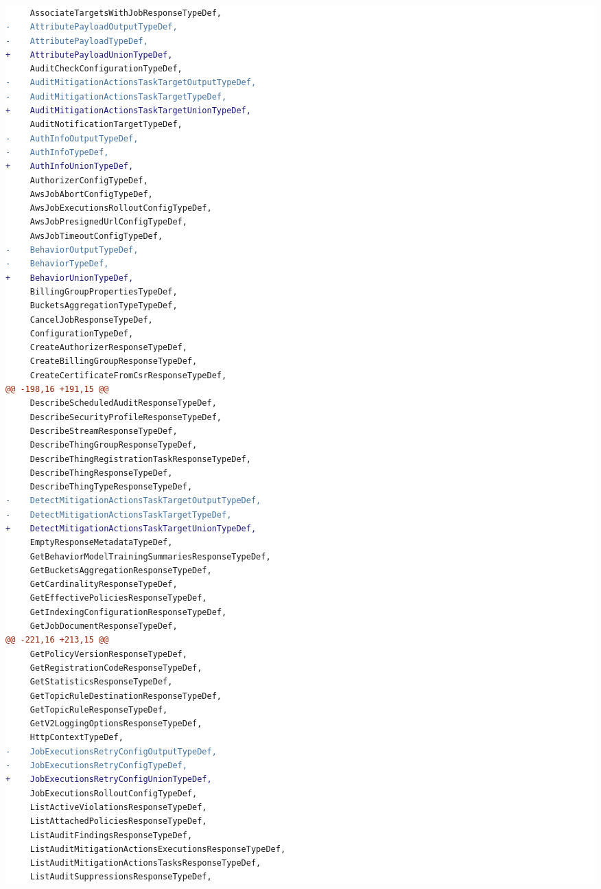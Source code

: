 ```diff
     AssociateTargetsWithJobResponseTypeDef,
-    AttributePayloadOutputTypeDef,
-    AttributePayloadTypeDef,
+    AttributePayloadUnionTypeDef,
     AuditCheckConfigurationTypeDef,
-    AuditMitigationActionsTaskTargetOutputTypeDef,
-    AuditMitigationActionsTaskTargetTypeDef,
+    AuditMitigationActionsTaskTargetUnionTypeDef,
     AuditNotificationTargetTypeDef,
-    AuthInfoOutputTypeDef,
-    AuthInfoTypeDef,
+    AuthInfoUnionTypeDef,
     AuthorizerConfigTypeDef,
     AwsJobAbortConfigTypeDef,
     AwsJobExecutionsRolloutConfigTypeDef,
     AwsJobPresignedUrlConfigTypeDef,
     AwsJobTimeoutConfigTypeDef,
-    BehaviorOutputTypeDef,
-    BehaviorTypeDef,
+    BehaviorUnionTypeDef,
     BillingGroupPropertiesTypeDef,
     BucketsAggregationTypeTypeDef,
     CancelJobResponseTypeDef,
     ConfigurationTypeDef,
     CreateAuthorizerResponseTypeDef,
     CreateBillingGroupResponseTypeDef,
     CreateCertificateFromCsrResponseTypeDef,
@@ -198,16 +191,15 @@
     DescribeScheduledAuditResponseTypeDef,
     DescribeSecurityProfileResponseTypeDef,
     DescribeStreamResponseTypeDef,
     DescribeThingGroupResponseTypeDef,
     DescribeThingRegistrationTaskResponseTypeDef,
     DescribeThingResponseTypeDef,
     DescribeThingTypeResponseTypeDef,
-    DetectMitigationActionsTaskTargetOutputTypeDef,
-    DetectMitigationActionsTaskTargetTypeDef,
+    DetectMitigationActionsTaskTargetUnionTypeDef,
     EmptyResponseMetadataTypeDef,
     GetBehaviorModelTrainingSummariesResponseTypeDef,
     GetBucketsAggregationResponseTypeDef,
     GetCardinalityResponseTypeDef,
     GetEffectivePoliciesResponseTypeDef,
     GetIndexingConfigurationResponseTypeDef,
     GetJobDocumentResponseTypeDef,
@@ -221,16 +213,15 @@
     GetPolicyVersionResponseTypeDef,
     GetRegistrationCodeResponseTypeDef,
     GetStatisticsResponseTypeDef,
     GetTopicRuleDestinationResponseTypeDef,
     GetTopicRuleResponseTypeDef,
     GetV2LoggingOptionsResponseTypeDef,
     HttpContextTypeDef,
-    JobExecutionsRetryConfigOutputTypeDef,
-    JobExecutionsRetryConfigTypeDef,
+    JobExecutionsRetryConfigUnionTypeDef,
     JobExecutionsRolloutConfigTypeDef,
     ListActiveViolationsResponseTypeDef,
     ListAttachedPoliciesResponseTypeDef,
     ListAuditFindingsResponseTypeDef,
     ListAuditMitigationActionsExecutionsResponseTypeDef,
     ListAuditMitigationActionsTasksResponseTypeDef,
     ListAuditSuppressionsResponseTypeDef,
```